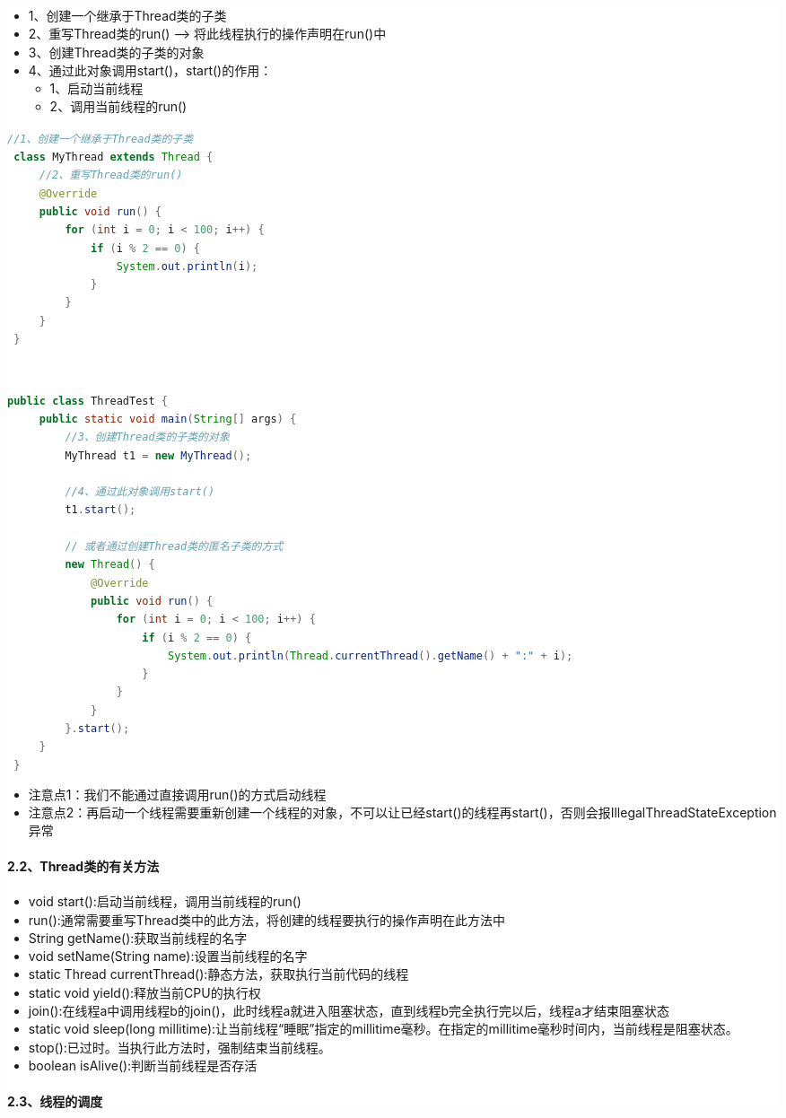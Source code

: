 - 1、创建一个继承于Thread类的子类
- 2、重写Thread类的run() --> 将此线程执行的操作声明在run()中
- 3、创建Thread类的子类的对象
- 4、通过此对象调用start()，start()的作用：
   - 1、启动当前线程
   - 2、调用当前线程的run()
```java
//1、创建一个继承于Thread类的子类
 class MyThread extends Thread {
     //2、重写Thread类的run()
     @Override
     public void run() {
         for (int i = 0; i < 100; i++) {
             if (i % 2 == 0) {
                 System.out.println(i);
             }
         }
     }
 }
```
 
```java
public class ThreadTest {
     public static void main(String[] args) {
         //3、创建Thread类的子类的对象
         MyThread t1 = new MyThread();
 
         //4、通过此对象调用start()
         t1.start();
 
         // 或者通过创建Thread类的匿名子类的方式
         new Thread() {
             @Override
             public void run() {
                 for (int i = 0; i < 100; i++) {
                     if (i % 2 == 0) {
                         System.out.println(Thread.currentThread().getName() + ":" + i);
                     }
                 }
             }
         }.start();
     }
 }
```

- 注意点1：我们不能通过直接调用run()的方式启动线程
- 注意点2：再启动一个线程需要重新创建一个线程的对象，不可以让已经start()的线程再start()，否则会报IllegalThreadStateException异常
#### 2.2、Thread类的有关方法

- void start():启动当前线程，调用当前线程的run()
- run():通常需要重写Thread类中的此方法，将创建的线程要执行的操作声明在此方法中
- String getName():获取当前线程的名字
- void setName(String name):设置当前线程的名字
- static Thread currentThread():静态方法，获取执行当前代码的线程
- static void yield():释放当前CPU的执行权
- join():在线程a中调用线程b的join()，此时线程a就进入阻塞状态，直到线程b完全执行完以后，线程a才结束阻塞状态
- static void sleep(long millitime):让当前线程“睡眠”指定的millitime毫秒。在指定的millitime毫秒时间内，当前线程是阻塞状态。
- stop():已过时。当执行此方法时，强制结束当前线程。
- boolean isAlive():判断当前线程是否存活
#### 2.3、线程的调度
